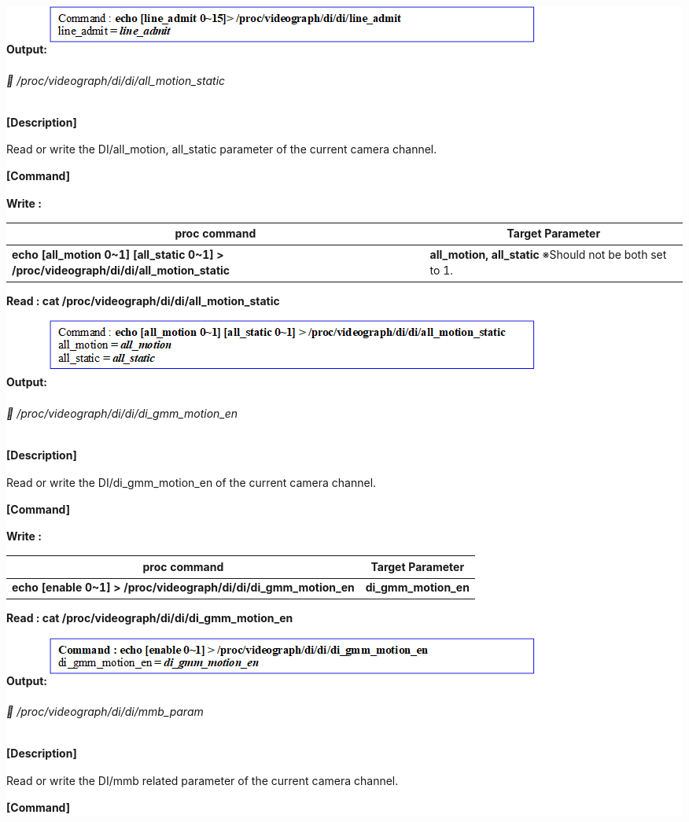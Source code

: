 **Output: ![Command : echo [line_admit 0\~15]\> /proc/videograph/di/di/line_admit line_admit = line_admit ](nvt_media/ab17fe49c958257f204603ea78cce7ba.png)**

######  /proc/videograph/di/di/all_motion_static

**[Description]**

Read or write the DI/all_motion, all_static parameter of the current camera channel.

**[Command]**

**Write :**

| **proc command**                                                                         | **Target Parameter**                                     |
|------------------------------------------------------------------------------------------|----------------------------------------------------------|
| **echo [all_motion 0\~1] [all_static 0\~1] \> /proc/videograph/di/di/all_motion_static** | **all_motion, all_static** ※Should not be both set to 1. |

**Read : cat /proc/videograph/di/di/all_motion_static**

**Output: ![Command : echo [all_motion 0\~1] [all_static 0\~1] \> /proc/videograph/di/di/all_motion_static all_motion = all_motion  all_static = all_static  ](nvt_media/a7e480a60cbf123b1144e22fd474b0d4.png)**

######  /proc/videograph/di/di/di_gmm_motion_en

**[Description]**

Read or write the DI/di_gmm_motion_en of the current camera channel.

**[Command]**

**Write :**

| **proc command**                                                  | **Target Parameter** |
|-------------------------------------------------------------------|----------------------|
| **echo [enable 0\~1] \> /proc/videograph/di/di/di_gmm_motion_en** | **di_gmm_motion_en** |

**Read : cat /proc/videograph/di/di/di_gmm_motion_en**

**Output: ![Command : echo [enable 0\~1] \> /proc/videograph/di/di/di_gmm_motion_en di_gmm_motion_en = di_gmm_motion_en ](nvt_media/40b4ee24a889c77b3154b0c4234b2a0e.png)**

######  /proc/videograph/di/di/mmb_param

**[Description]**

Read or write the DI/mmb related parameter of the current camera channel.

**[Command]**
